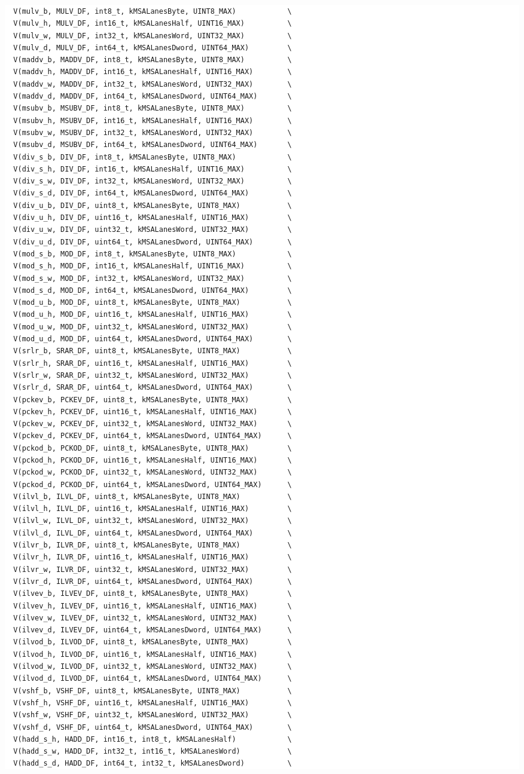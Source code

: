 ```
  V(mulv_b, MULV_DF, int8_t, kMSALanesByte, UINT8_MAX)            \
  V(mulv_h, MULV_DF, int16_t, kMSALanesHalf, UINT16_MAX)          \
  V(mulv_w, MULV_DF, int32_t, kMSALanesWord, UINT32_MAX)          \
  V(mulv_d, MULV_DF, int64_t, kMSALanesDword, UINT64_MAX)         \
  V(maddv_b, MADDV_DF, int8_t, kMSALanesByte, UINT8_MAX)          \
  V(maddv_h, MADDV_DF, int16_t, kMSALanesHalf, UINT16_MAX)        \
  V(maddv_w, MADDV_DF, int32_t, kMSALanesWord, UINT32_MAX)        \
  V(maddv_d, MADDV_DF, int64_t, kMSALanesDword, UINT64_MAX)       \
  V(msubv_b, MSUBV_DF, int8_t, kMSALanesByte, UINT8_MAX)          \
  V(msubv_h, MSUBV_DF, int16_t, kMSALanesHalf, UINT16_MAX)        \
  V(msubv_w, MSUBV_DF, int32_t, kMSALanesWord, UINT32_MAX)        \
  V(msubv_d, MSUBV_DF, int64_t, kMSALanesDword, UINT64_MAX)       \
  V(div_s_b, DIV_DF, int8_t, kMSALanesByte, UINT8_MAX)            \
  V(div_s_h, DIV_DF, int16_t, kMSALanesHalf, UINT16_MAX)          \
  V(div_s_w, DIV_DF, int32_t, kMSALanesWord, UINT32_MAX)          \
  V(div_s_d, DIV_DF, int64_t, kMSALanesDword, UINT64_MAX)         \
  V(div_u_b, DIV_DF, uint8_t, kMSALanesByte, UINT8_MAX)           \
  V(div_u_h, DIV_DF, uint16_t, kMSALanesHalf, UINT16_MAX)         \
  V(div_u_w, DIV_DF, uint32_t, kMSALanesWord, UINT32_MAX)         \
  V(div_u_d, DIV_DF, uint64_t, kMSALanesDword, UINT64_MAX)        \
  V(mod_s_b, MOD_DF, int8_t, kMSALanesByte, UINT8_MAX)            \
  V(mod_s_h, MOD_DF, int16_t, kMSALanesHalf, UINT16_MAX)          \
  V(mod_s_w, MOD_DF, int32_t, kMSALanesWord, UINT32_MAX)          \
  V(mod_s_d, MOD_DF, int64_t, kMSALanesDword, UINT64_MAX)         \
  V(mod_u_b, MOD_DF, uint8_t, kMSALanesByte, UINT8_MAX)           \
  V(mod_u_h, MOD_DF, uint16_t, kMSALanesHalf, UINT16_MAX)         \
  V(mod_u_w, MOD_DF, uint32_t, kMSALanesWord, UINT32_MAX)         \
  V(mod_u_d, MOD_DF, uint64_t, kMSALanesDword, UINT64_MAX)        \
  V(srlr_b, SRAR_DF, uint8_t, kMSALanesByte, UINT8_MAX)           \
  V(srlr_h, SRAR_DF, uint16_t, kMSALanesHalf, UINT16_MAX)         \
  V(srlr_w, SRAR_DF, uint32_t, kMSALanesWord, UINT32_MAX)         \
  V(srlr_d, SRAR_DF, uint64_t, kMSALanesDword, UINT64_MAX)        \
  V(pckev_b, PCKEV_DF, uint8_t, kMSALanesByte, UINT8_MAX)         \
  V(pckev_h, PCKEV_DF, uint16_t, kMSALanesHalf, UINT16_MAX)       \
  V(pckev_w, PCKEV_DF, uint32_t, kMSALanesWord, UINT32_MAX)       \
  V(pckev_d, PCKEV_DF, uint64_t, kMSALanesDword, UINT64_MAX)      \
  V(pckod_b, PCKOD_DF, uint8_t, kMSALanesByte, UINT8_MAX)         \
  V(pckod_h, PCKOD_DF, uint16_t, kMSALanesHalf, UINT16_MAX)       \
  V(pckod_w, PCKOD_DF, uint32_t, kMSALanesWord, UINT32_MAX)       \
  V(pckod_d, PCKOD_DF, uint64_t, kMSALanesDword, UINT64_MAX)      \
  V(ilvl_b, ILVL_DF, uint8_t, kMSALanesByte, UINT8_MAX)           \
  V(ilvl_h, ILVL_DF, uint16_t, kMSALanesHalf, UINT16_MAX)         \
  V(ilvl_w, ILVL_DF, uint32_t, kMSALanesWord, UINT32_MAX)         \
  V(ilvl_d, ILVL_DF, uint64_t, kMSALanesDword, UINT64_MAX)        \
  V(ilvr_b, ILVR_DF, uint8_t, kMSALanesByte, UINT8_MAX)           \
  V(ilvr_h, ILVR_DF, uint16_t, kMSALanesHalf, UINT16_MAX)         \
  V(ilvr_w, ILVR_DF, uint32_t, kMSALanesWord, UINT32_MAX)         \
  V(ilvr_d, ILVR_DF, uint64_t, kMSALanesDword, UINT64_MAX)        \
  V(ilvev_b, ILVEV_DF, uint8_t, kMSALanesByte, UINT8_MAX)         \
  V(ilvev_h, ILVEV_DF, uint16_t, kMSALanesHalf, UINT16_MAX)       \
  V(ilvev_w, ILVEV_DF, uint32_t, kMSALanesWord, UINT32_MAX)       \
  V(ilvev_d, ILVEV_DF, uint64_t, kMSALanesDword, UINT64_MAX)      \
  V(ilvod_b, ILVOD_DF, uint8_t, kMSALanesByte, UINT8_MAX)         \
  V(ilvod_h, ILVOD_DF, uint16_t, kMSALanesHalf, UINT16_MAX)       \
  V(ilvod_w, ILVOD_DF, uint32_t, kMSALanesWord, UINT32_MAX)       \
  V(ilvod_d, ILVOD_DF, uint64_t, kMSALanesDword, UINT64_MAX)      \
  V(vshf_b, VSHF_DF, uint8_t, kMSALanesByte, UINT8_MAX)           \
  V(vshf_h, VSHF_DF, uint16_t, kMSALanesHalf, UINT16_MAX)         \
  V(vshf_w, VSHF_DF, uint32_t, kMSALanesWord, UINT32_MAX)         \
  V(vshf_d, VSHF_DF, uint64_t, kMSALanesDword, UINT64_MAX)        \
  V(hadd_s_h, HADD_DF, int16_t, int8_t, kMSALanesHalf)            \
  V(hadd_s_w, HADD_DF, int32_t, int16_t, kMSALanesWord)           \
  V(hadd_s_d, HADD_DF, int64_t, int32_t, kMSALanesDword)          \
```
